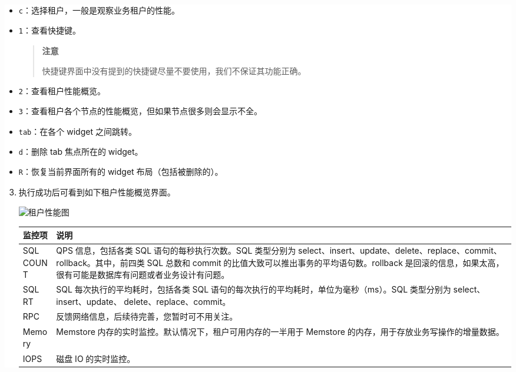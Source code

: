    * `c`：选择租户，一般是观察业务租户的性能。
   * `1`：查看快捷键。

     > **注意**
     >
     > 快捷键界面中没有提到的快捷键尽量不要使用，我们不保证其功能正确。

   * `2`：查看租户性能概览。
   * `3`：查看租户各个节点的性能概览，但如果节点很多则会显示不全。
   * `tab`：在各个 widget 之间跳转。
   * `d`：删除 tab 焦点所在的 widget。
   * `R`：恢复当前界面所有的 widget 布局（包括被删除的）。

3. 执行成功后可看到如下租户性能概览界面。

   ![租户性能图](https://obbusiness-private.oss-cn-shanghai.aliyuncs.com/doc/img/observer/V3.1.3/zh-CN/Tools/DOOBA/7.dooba%E7%A7%9F%E6%88%B7%E6%80%A7%E8%83%BD%E5%9B%BE.png)

   |监控项|说明|
   |-----|----------------|
   |SQL COUNT|QPS 信息，包括各类 SQL 语句的每秒执行次数。SQL 类型分别为 select、insert、update、delete、replace、commit、rollback。其中，前四类 SQL 总数和 commit 的比值大致可以推出事务的平均语句数。rollback 是回滚的信息，如果太高，很有可能是数据库有问题或者业务设计有问题。|
   |SQL RT|SQL 每次执行的平均耗时，包括各类 SQL 语句的每次执行的平均耗时，单位为毫秒（ms）。SQL 类型分别为 select、insert、update、 delete、replace、commit。|
   |RPC|反馈网络信息，后续待完善，您暂时可不用关注。|
   |Memory|Memstore 内存的实时监控。默认情况下，租户可用内存的一半用于 Memstore 的内存，用于存放业务写操作的增量数据。|
   |IOPS|磁盘 IO 的实时监控。|
